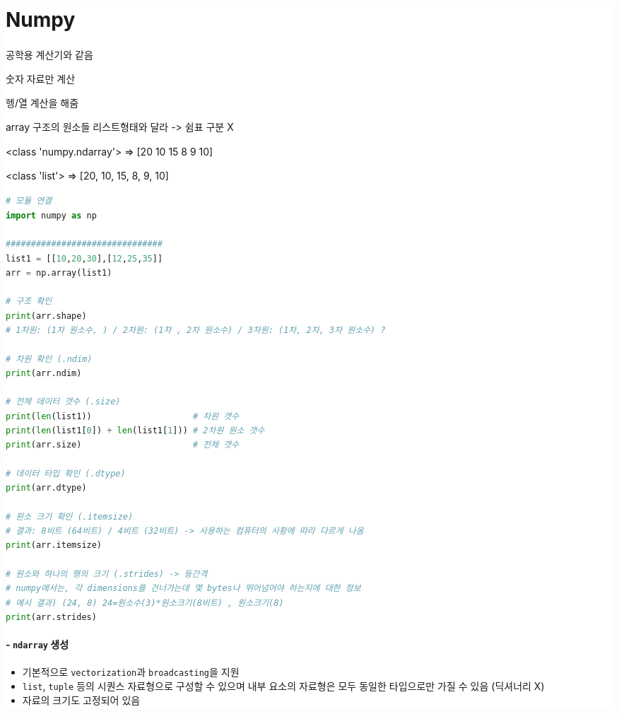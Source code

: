 # Numpy



공학용 계산기와 같음 

숫자 자료만 계산

헹/열 계산을 해줌 

array 구조의 원소들 리스트형태와 달라 -> 쉼표 구분 X

<class 'numpy.ndarray'>  => [20 10 15  8  9 10]

<class 'list'> =>  [20, 10, 15, 8, 9, 10]

```py
# 모듈 연결
import numpy as np 

###############################
list1 = [[10,20,30],[12,25,35]]
arr = np.array(list1)

# 구조 확인 
print(arr.shape) 
# 1차원: (1차 원소수, ) / 2차원: (1차 , 2차 원소수) / 3차원: (1차, 2차, 3차 원소수) ?

# 차원 확인 (.ndim)
print(arr.ndim)

# 전체 데이터 갯수 (.size)
print(len(list1))                    # 차원 갯수
print(len(list1[0]) + len(list1[1])) # 2차원 원소 갯수  
print(arr.size)                      # 전체 갯수

# 데이터 타입 확인 (.dtype)
print(arr.dtype)

# 원소 크기 확인 (.itemsize)
# 결과: 8비트 (64비트) / 4비트 (32비트) -> 사용하는 컴퓨터의 사황에 따라 다르게 나옴 
print(arr.itemsize) 

# 원소와 하나의 행의 크기 (.strides) -> 등간격
# numpy에서는, 각 dimensions를 건너가는데 몇 bytes나 뛰어넘어야 하는지에 대한 정보
# 예시 결과) (24, 8) 24=원소수(3)*원소크기(8비트) , 원소크기(8)
print(arr.strides) 


```

#### - `ndarray` 생성

- 기본적으로 `vectorization`과 `broadcasting`을 지원 
- `list`, `tuple` 등의 시퀀스 자료형으로 구성할 수 있으며 내부 요소의 자료형은 모두 동일한 타입으로만 가질 수 있음 (딕셔너리 X)
- 자료의 크기도 고정되어 있음 
